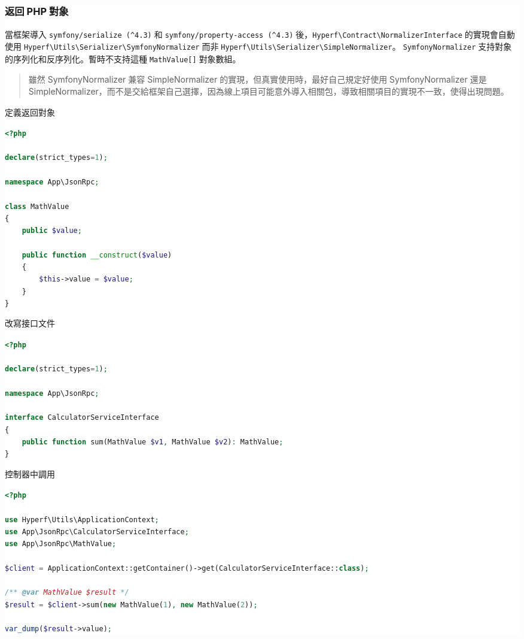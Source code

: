 
### 返回 PHP 對象

當框架導入 `symfony/serialize (^4.3)` 和 `symfony/property-access (^4.3)` 後，`Hyperf\Contract\NormalizerInterface` 的實現會自動使用 `Hyperf\Utils\Serializer\SymfonyNormalizer` 而非 `Hyperf\Utils\Serializer\SimpleNormalizer`。
`SymfonyNormalizer` 支持對象的序列化和反序列化。暫時不支持這種 `MathValue[]` 對象數組。

> 雖然 SymfonyNormalizer 兼容 SimpleNormalizer 的實現，但真實使用時，最好自己規定好使用 SymfonyNormalizer 還是 SimpleNormalizer，而不是交給框架自己選擇，因為線上項目可能意外導入相關包，導致相關項目的實現不一致，使得出現問題。

定義返回對象

```php
<?php

declare(strict_types=1);

namespace App\JsonRpc;

class MathValue
{
    public $value;

    public function __construct($value)
    {
        $this->value = $value;
    }
}
```

改寫接口文件

```php
<?php

declare(strict_types=1);

namespace App\JsonRpc;

interface CalculatorServiceInterface
{
    public function sum(MathValue $v1, MathValue $v2): MathValue;
}
```

控制器中調用

```php
<?php

use Hyperf\Utils\ApplicationContext;
use App\JsonRpc\CalculatorServiceInterface;
use App\JsonRpc\MathValue;

$client = ApplicationContext::getContainer()->get(CalculatorServiceInterface::class);

/** @var MathValue $result */
$result = $client->sum(new MathValue(1), new MathValue(2));

var_dump($result->value);
```

